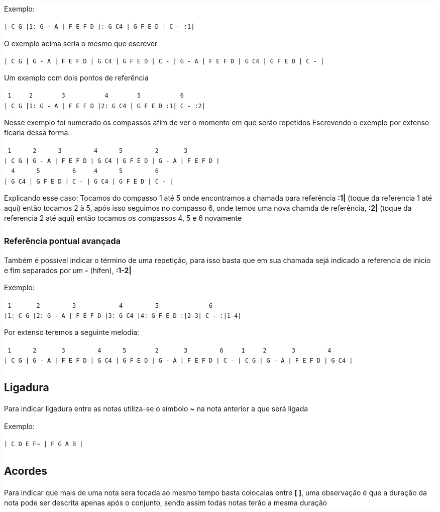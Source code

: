 Exemplo:
```
| C G |1: G - A | F E F D |: G C4 | G F E D | C - :1|
```

O exemplo acima seria o mesmo que escrever 

```
| C G | G - A | F E F D | G C4 | G F E D | C - | G - A | F E F D | G C4 | G F E D | C - |
```

Um exemplo com dois pontos de referência
```
 1     2        3           4        5           6
| C G |1: G - A | F E F D |2: G C4 | G F E D :1| C - :2|
```

Nesse exemplo foi numerado os compassos afim de ver o momento em que serão repetidos
Escrevendo o exemplo por extenso ficaria dessa forma:

```
 1      2      3         4      5         2       3           
| C G | G - A | F E F D | G C4 | G F E D | G - A | F E F D | 
  4      5         6     4      5         6
| G C4 | G F E D | C - | G C4 | G F E D | C - |
```

Explicando esse caso: Tocamos do compasso 1 até 5 onde encontramos a chamada para referência **:1|** (toque da referencia 1 até aqui) então tocamos 2 à 5, após isso seguimos no compasso 6, onde temos uma nova chamda de referência, **:2|** (toque da referencia 2 até aqui) então tocamos os compassos 4, 5 e 6 novamente

### Referência pontual avançada
Também é possível indicar o término de uma repetição, para isso basta que em sua chamada sejá indicado a referencia de inicio e fim separados por um **-** (hífen), **:1-2|**

Exemplo:
```
 1       2         3            4         5              6
|1: C G |2: G - A | F E F D |3: G C4 |4: G F E D :|2-3| C - :|1-4|
```

Por extenso teremos a seguinte melodia:
```
 1      2       3         4      5        2       3         6     1     2       3         4
| C G | G - A | F E F D | G C4 | G F E D | G - A | F E F D | C - | C G | G - A | F E F D | G C4 |
```

## Ligadura
Para indicar ligadura entre as notas utiliza-se o símbolo **~** na nota anterior a que será ligada

Exemplo:

```
| C D E F~ | F G A B |
```

## Acordes
Para indicar que mais de uma nota sera tocada ao mesmo tempo basta colocalas entre **[ ]**, uma observação é que a duração da nota pode ser descrita apenas após o conjunto, sendo assim todas  notas terão a mesma duração
